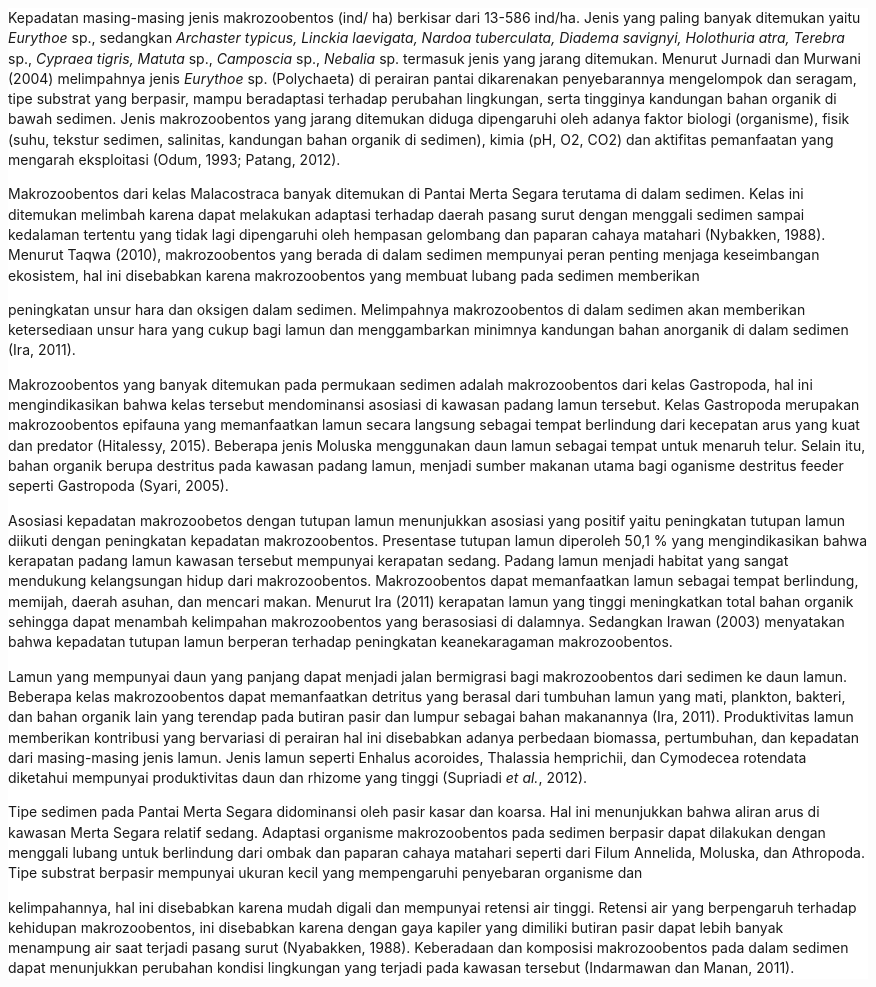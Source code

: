 <p><span class="font8">Kepadatan masing-masing jenis makrozoobentos (ind/ ha) berkisar dari 13-586 ind/ha. Jenis yang paling banyak ditemukan yaitu </span><span class="font8" style="font-style:italic;">Eurythoe</span><span class="font8"> sp., sedangkan </span><span class="font8" style="font-style:italic;">Archaster typicus, Linckia laevigata, Nardoa tuberculata, Diadema savignyi, Holothuria atra, Terebra</span><span class="font8"> sp., </span><span class="font8" style="font-style:italic;">Cypraea tigris, Matuta</span><span class="font8"> sp., </span><span class="font8" style="font-style:italic;">Camposcia</span><span class="font8"> sp., </span><span class="font8" style="font-style:italic;">Nebalia </span><span class="font8">sp. termasuk jenis yang jarang ditemukan. Menurut Jurnadi dan Murwani (2004) melimpahnya jenis </span><span class="font8" style="font-style:italic;">Eurythoe</span><span class="font8"> sp. (Polychaeta) di perairan pantai dikarenakan penyebarannya mengelompok dan seragam, tipe substrat yang berpasir, mampu beradaptasi terhadap perubahan lingkungan, serta tingginya kandungan bahan organik di bawah sedimen. Jenis makrozoobentos yang jarang ditemukan diduga dipengaruhi oleh adanya faktor biologi (organisme), fisik (suhu, tekstur sedimen, salinitas, kandungan bahan organik di sedimen), kimia (pH, O2, CO2) dan aktifitas pemanfaatan yang mengarah eksploitasi (Odum, 1993; Patang, 2012).</span></p>
<p><span class="font8">Makrozoobentos dari kelas Malacostraca banyak ditemukan di Pantai Merta Segara terutama di dalam sedimen. Kelas ini ditemukan melimbah karena dapat melakukan adaptasi terhadap daerah pasang surut dengan menggali sedimen sampai kedalaman tertentu yang tidak lagi dipengaruhi oleh hempasan gelombang dan paparan cahaya matahari (Nybakken, 1988). Menurut Taqwa (2010), makrozoobentos yang berada di dalam sedimen mempunyai peran penting menjaga keseimbangan ekosistem, hal ini disebabkan karena makrozoobentos yang membuat lubang pada sedimen memberikan</span></p>
<p><span class="font8">peningkatan unsur hara dan oksigen dalam sedimen. Melimpahnya makrozoobentos di dalam sedimen akan memberikan ketersediaan unsur hara yang cukup bagi lamun dan menggambarkan minimnya kandungan bahan anorganik di dalam sedimen (Ira, 2011).</span></p>
<p><span class="font8">Makrozoobentos yang banyak ditemukan pada permukaan sedimen adalah makrozoobentos dari kelas Gastropoda, hal ini mengindikasikan bahwa kelas tersebut mendominansi asosiasi di kawasan padang lamun tersebut. Kelas Gastropoda merupakan makrozoobentos epifauna yang memanfaatkan lamun secara langsung sebagai tempat berlindung dari kecepatan arus yang kuat dan predator (Hitalessy, 2015). Beberapa jenis Moluska menggunakan daun lamun sebagai tempat untuk menaruh telur. Selain itu, bahan organik berupa destritus pada kawasan padang lamun, menjadi sumber makanan utama bagi oganisme destritus feeder seperti Gastropoda (Syari, 2005).</span></p>
<p><span class="font8">Asosiasi kepadatan makrozoobetos dengan tutupan lamun menunjukkan asosiasi yang positif yaitu peningkatan tutupan lamun diikuti dengan peningkatan kepadatan makrozoobentos. Presentase tutupan lamun diperoleh 50,1 % yang mengindikasikan bahwa kerapatan padang lamun kawasan tersebut mempunyai kerapatan sedang. Padang lamun menjadi habitat yang sangat mendukung kelangsungan hidup dari makrozoobentos. Makrozoobentos dapat memanfaatkan lamun sebagai tempat berlindung, memijah, daerah asuhan, dan mencari makan. Menurut Ira (2011) kerapatan lamun yang tinggi meningkatkan total bahan organik sehingga dapat menambah kelimpahan makrozoobentos yang berasosiasi di dalamnya. Sedangkan Irawan (2003) menyatakan bahwa kepadatan tutupan lamun berperan terhadap peningkatan keanekaragaman makrozoobentos.</span></p>
<p><span class="font8">Lamun yang mempunyai daun yang panjang dapat menjadi jalan bermigrasi bagi makrozoobentos dari sedimen ke daun lamun. Beberapa kelas makrozoobentos dapat memanfaatkan detritus yang berasal dari tumbuhan lamun yang mati, plankton, bakteri, dan bahan organik lain yang terendap pada butiran pasir dan lumpur sebagai bahan makanannya (Ira, 2011). Produktivitas lamun memberikan kontribusi yang bervariasi di perairan hal ini disebabkan adanya perbedaan biomassa, pertumbuhan, dan kepadatan dari masing-masing jenis lamun. Jenis lamun seperti Enhalus acoroides, Thalassia hemprichii, dan Cymodecea rotendata diketahui mempunyai produktivitas daun dan rhizome yang tinggi (Supriadi </span><span class="font8" style="font-style:italic;">et al.</span><span class="font8">, 2012).</span></p>
<p><span class="font8">Tipe sedimen pada Pantai Merta Segara didominansi oleh pasir kasar dan koarsa. Hal ini menunjukkan bahwa aliran arus di kawasan Merta Segara relatif sedang. Adaptasi organisme makrozoobentos pada sedimen berpasir dapat dilakukan dengan menggali lubang untuk berlindung dari ombak dan paparan cahaya matahari seperti dari Filum Annelida, Moluska, dan Athropoda. Tipe substrat berpasir mempunyai ukuran kecil yang mempengaruhi penyebaran organisme dan</span></p>
<p><span class="font8">kelimpahannya, hal ini disebabkan karena mudah digali dan mempunyai retensi air tinggi. Retensi air yang berpengaruh terhadap kehidupan makrozoobentos, ini disebabkan karena dengan gaya kapiler yang dimiliki butiran pasir dapat lebih banyak menampung air saat terjadi pasang surut (Nyabakken, 1988). Keberadaan dan komposisi makrozoobentos pada dalam sedimen dapat menunjukkan perubahan kondisi lingkungan yang terjadi pada kawasan tersebut (Indarmawan dan Manan, 2011).</span></p>
